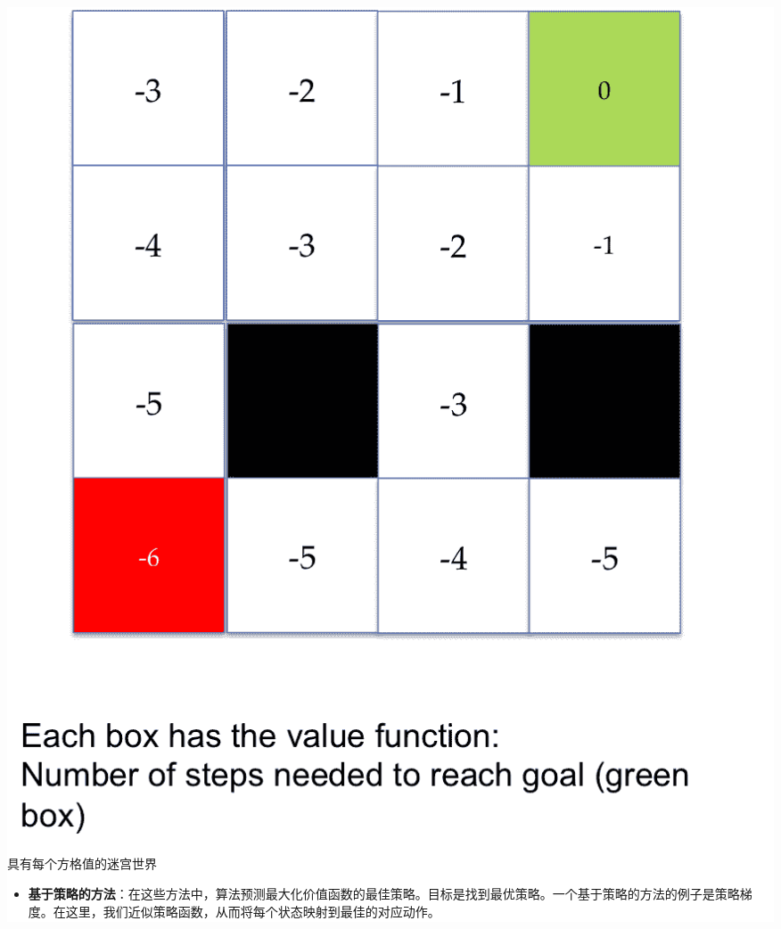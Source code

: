 ![](img/bacdaff7-2312-4005-840d-a6056cabe610.png)

具有每个方格值的迷宫世界

+   **基于策略的方法**：在这些方法中，算法预测最大化价值函数的最佳策略。目标是找到最优策略。一个基于策略的方法的例子是策略梯度。在这里，我们近似策略函数，从而将每个状态映射到最佳的对应动作。
